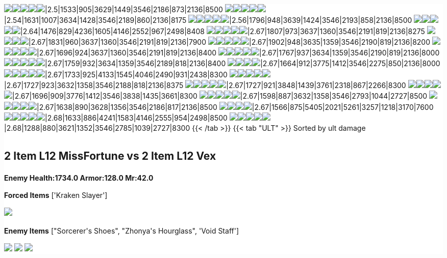 ![](/item/6672.png)![](/item/3094.png)![](/item/1001.png)![](/item/1053.png)![](/item/1038.png)|2.5|1533|905|3629|1449|3546|2186|873|2136|8500
![](/item/6672.png)![](/item/3095.png)![](/item/1001.png)![](/item/1053.png)![](/item/1037.png)|2.54|1631|1007|3634|1428|3546|2189|860|2136|8175
![](/item/6672.png)![](/item/6696.png)![](/item/1001.png)![](/item/1053.png)![](/item/1038.png)|2.56|1796|948|3639|1424|3546|2193|858|2136|8500
![](/item/6672.png)![](/item/3078.png)![](/item/1001.png)![](/item/1053.png)![](/item/1037.png)|2.64|1476|829|4236|1605|4146|2552|967|2498|8408
![](/item/6672.png)![](/item/6694.png)![](/item/1001.png)![](/item/1053.png)![](/item/1037.png)|2.67|1807|973|3637|1360|3546|2191|819|2136|8275
![](/item/6672.png)![](/item/3142.png)![](/item/1053.png)![](/item/1038.png)|2.67|1831|960|3637|1360|3546|2191|819|2136|7900
![](/item/6672.png)![](/item/6701.png)![](/item/1001.png)![](/item/1053.png)![](/item/1038.png)|2.67|1902|948|3635|1359|3546|2190|819|2136|8200
![](/item/6672.png)![](/item/3508.png)![](/item/1001.png)![](/item/1053.png)![](/item/1038.png)|2.67|1696|924|3637|1360|3546|2191|819|2136|8400
![](/item/6672.png)![](/item/6695.png)![](/item/1001.png)![](/item/1053.png)![](/item/1038.png)|2.67|1767|937|3634|1359|3546|2190|819|2136|8000
![](/item/6672.png)![](/item/3004.png)![](/item/1001.png)![](/item/1053.png)![](/item/1038.png)|2.67|1759|932|3634|1359|3546|2189|818|2136|8400
![](/item/6672.png)![](/item/3072.png)![](/item/1001.png)![](/item/1038.png)|2.67|1664|912|3775|1412|3546|2275|850|2136|8000
![](/item/6672.png)![](/item/3814.png)![](/item/1001.png)![](/item/1053.png)![](/item/1038.png)|2.67|1733|925|4133|1545|4046|2490|931|2438|8300
![](/item/6672.png)![](/item/6698.png)![](/item/1001.png)![](/item/1053.png)![](/item/1037.png)|2.67|1727|923|3632|1358|3546|2188|818|2136|8375
![](/item/6672.png)![](/item/6692.png)![](/item/1001.png)![](/item/1053.png)![](/item/1038.png)|2.67|1727|921|3848|1439|3761|2318|867|2266|8300
![](/item/6672.png)![](/item/3156.png)![](/item/1001.png)![](/item/1053.png)![](/item/1038.png)|2.67|1696|909|3776|1412|3546|3838|1435|3661|8300
![](/item/6672.png)![](/item/3139.png)![](/item/1001.png)![](/item/1053.png)![](/item/1038.png)|2.67|1598|887|3632|1358|3546|2793|1044|2727|8500
![](/item/6672.png)![](/item/4017.png)![](/item/1001.png)![](/item/1053.png)![](/item/1038.png)|2.67|1638|890|3628|1356|3546|2186|817|2136|8500
![](/item/6672.png)![](/item/6673.png)![](/item/1001.png)![](/item/1038.png)|2.67|1566|875|5405|2021|5261|3257|1218|3170|7600
![](/item/6672.png)![](/item/3073.png)![](/item/1001.png)![](/item/1053.png)![](/item/1038.png)|2.68|1633|886|4241|1583|4146|2555|954|2498|8500
![](/item/6672.png)![](/item/3091.png)![](/item/1001.png)![](/item/1053.png)![](/item/1038.png)|2.68|1288|880|3621|1352|3546|2785|1039|2727|8300
{{< /tab >}}
{{< tab "ULT" >}}
Sorted by ult damage
## 2 Item L12 MissFortune vs 2 Item L12 Vex

**Enemy Health:1734.0 Armor:128.0 Mr:42.0**


**Forced Items** ['Kraken Slayer']





![](/item/6672.png)



**Enemy Items** ["Sorcerer's Shoes", "Zhonya's Hourglass", 'Void Staff']





![](/item/3020.png)
![](/item/3157.png)
![](/item/3135.png)
